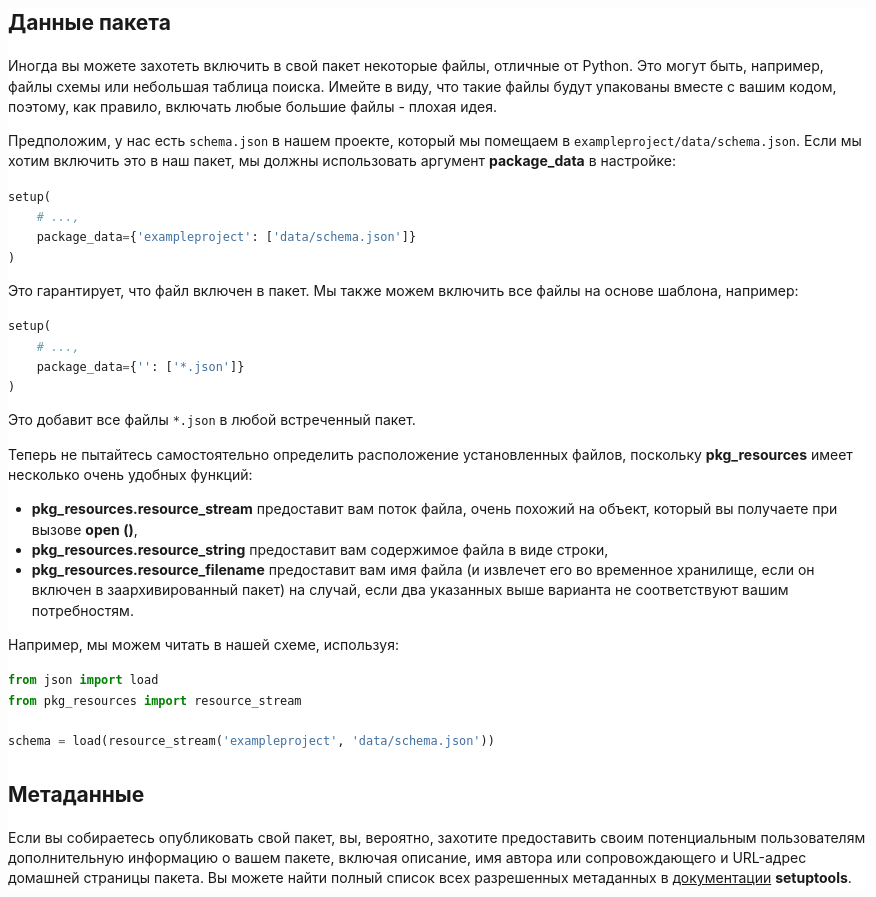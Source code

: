 ## Данные пакета

Иногда вы можете захотеть включить в свой пакет некоторые файлы, отличные от Python. Это могут быть, например, файлы схемы или небольшая таблица поиска. Имейте в виду, что такие файлы будут упакованы вместе с вашим кодом, поэтому, как правило, включать любые большие файлы - плохая идея.

Предположим, у нас есть `schema.json` в нашем проекте, который мы помещаем в `exampleproject/data/schema.json`. Если мы хотим включить это в наш пакет, мы должны использовать аргумент **package\_data** в настройке:

```python
setup(
    # ...,
    package_data={'exampleproject': ['data/schema.json']}
)
```

Это гарантирует, что файл включен в пакет. Мы также можем включить все файлы на основе шаблона, например:

```python
setup(
    # ...,
    package_data={'': ['*.json']}
)
```

Это добавит все файлы `*.json` в любой встреченный пакет.

Теперь не пытайтесь самостоятельно определить расположение установленных файлов, поскольку **pkg\_resources** имеет несколько очень удобных функций:

* **pkg\_resources.resource\_stream** предоставит вам поток файла, очень похожий на объект, который вы получаете при вызове **open ()**,
* **pkg\_resources.resource\_string** предоставит вам содержимое файла в виде строки,
* **pkg\_resources.resource\_filename** предоставит вам имя файла (и извлечет его во временное хранилище, если он включен в заархивированный пакет) на случай, если два указанных выше варианта не соответствуют вашим потребностям.

Например, мы можем читать в нашей схеме, используя:

```python
from json import load
from pkg_resources import resource_stream

schema = load(resource_stream('exampleproject', 'data/schema.json'))
```

## Метаданные

Если вы собираетесь опубликовать свой пакет, вы, вероятно, захотите предоставить своим потенциальным пользователям дополнительную информацию о вашем пакете, включая описание, имя автора или сопровождающего и URL-адрес домашней страницы пакета. Вы можете найти полный список всех разрешенных метаданных в [документации](https://setuptools.readthedocs.io/en/latest/setuptools.html#metadata) **setuptools**.
